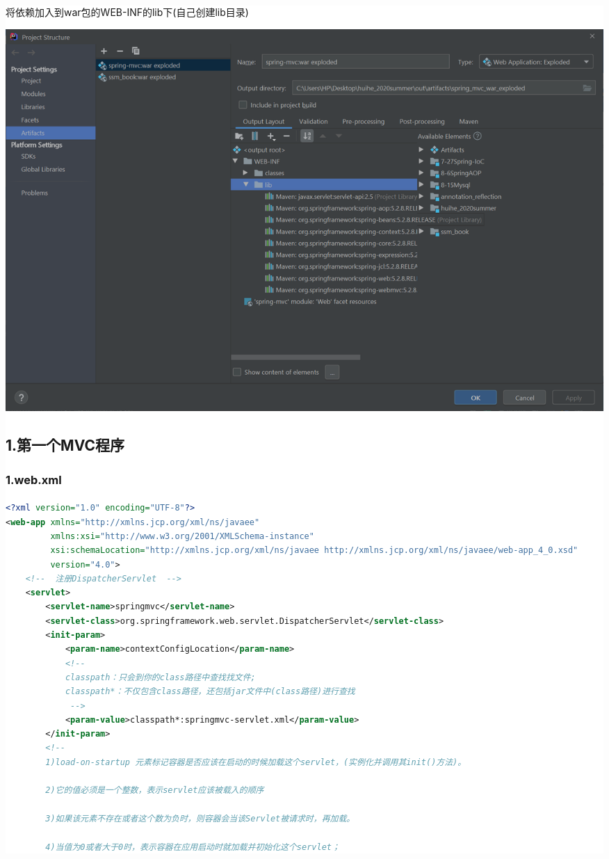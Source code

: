 将依赖加入到war包的WEB-INF的lib下(自己创建lib目录)

![](img/3.png)



## 1.第一个MVC程序

### 1.web.xml

```xml
<?xml version="1.0" encoding="UTF-8"?>
<web-app xmlns="http://xmlns.jcp.org/xml/ns/javaee"
         xmlns:xsi="http://www.w3.org/2001/XMLSchema-instance"
         xsi:schemaLocation="http://xmlns.jcp.org/xml/ns/javaee http://xmlns.jcp.org/xml/ns/javaee/web-app_4_0.xsd"
         version="4.0">
    <!--  注册DispatcherServlet  -->
    <servlet>
        <servlet-name>springmvc</servlet-name>
        <servlet-class>org.springframework.web.servlet.DispatcherServlet</servlet-class>
        <init-param>
            <param-name>contextConfigLocation</param-name>
            <!--     
            classpath：只会到你的class路径中查找找文件;
            classpath*：不仅包含class路径，还包括jar文件中(class路径)进行查找      
             -->
            <param-value>classpath*:springmvc-servlet.xml</param-value>
        </init-param>
        <!--
        1)load-on-startup 元素标记容器是否应该在启动的时候加载这个servlet，(实例化并调用其init()方法)。

        2)它的值必须是一个整数，表示servlet应该被载入的顺序

        3)如果该元素不存在或者这个数为负时，则容器会当该Servlet被请求时，再加载。

        4)当值为0或者大于0时，表示容器在应用启动时就加载并初始化这个servlet；
```